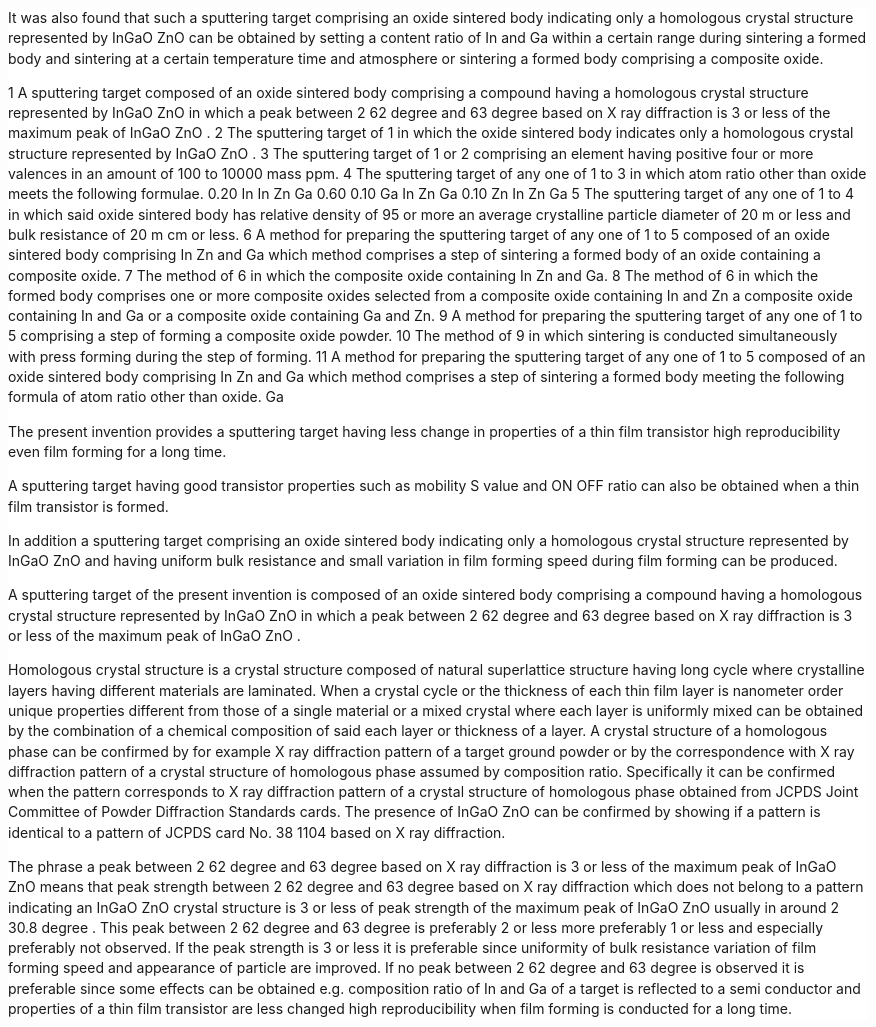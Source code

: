 It was also found that such a sputtering target comprising an oxide sintered body indicating only a homologous crystal structure represented by InGaO ZnO can be obtained by setting a content ratio of In and Ga within a certain range during sintering a formed body and sintering at a certain temperature time and atmosphere or sintering a formed body comprising a composite oxide.

 1 A sputtering target composed of an oxide sintered body comprising a compound having a homologous crystal structure represented by InGaO ZnO in which a peak between 2 62 degree and 63 degree based on X ray diffraction is 3 or less of the maximum peak of InGaO ZnO . 2 The sputtering target of 1 in which the oxide sintered body indicates only a homologous crystal structure represented by InGaO ZnO . 3 The sputtering target of 1 or 2 comprising an element having positive four or more valences in an amount of 100 to 10000 mass ppm. 4 The sputtering target of any one of 1 to 3 in which atom ratio other than oxide meets the following formulae. 0.20 In In Zn Ga 0.60 0.10 Ga In Zn Ga 0.10 Zn In Zn Ga 5 The sputtering target of any one of 1 to 4 in which said oxide sintered body has relative density of 95 or more an average crystalline particle diameter of 20 m or less and bulk resistance of 20 m cm or less. 6 A method for preparing the sputtering target of any one of 1 to 5 composed of an oxide sintered body comprising In Zn and Ga which method comprises a step of sintering a formed body of an oxide containing a composite oxide. 7 The method of 6 in which the composite oxide containing In Zn and Ga. 8 The method of 6 in which the formed body comprises one or more composite oxides selected from a composite oxide containing In and Zn a composite oxide containing In and Ga or a composite oxide containing Ga and Zn. 9 A method for preparing the sputtering target of any one of 1 to 5 comprising a step of forming a composite oxide powder. 10 The method of 9 in which sintering is conducted simultaneously with press forming during the step of forming. 11 A method for preparing the sputtering target of any one of 1 to 5 composed of an oxide sintered body comprising In Zn and Ga which method comprises a step of sintering a formed body meeting the following formula of atom ratio other than oxide. Ga

The present invention provides a sputtering target having less change in properties of a thin film transistor high reproducibility even film forming for a long time.

A sputtering target having good transistor properties such as mobility S value and ON OFF ratio can also be obtained when a thin film transistor is formed.

In addition a sputtering target comprising an oxide sintered body indicating only a homologous crystal structure represented by InGaO ZnO and having uniform bulk resistance and small variation in film forming speed during film forming can be produced.

A sputtering target of the present invention is composed of an oxide sintered body comprising a compound having a homologous crystal structure represented by InGaO ZnO in which a peak between 2 62 degree and 63 degree based on X ray diffraction is 3 or less of the maximum peak of InGaO ZnO .

 Homologous crystal structure is a crystal structure composed of natural superlattice structure having long cycle where crystalline layers having different materials are laminated. When a crystal cycle or the thickness of each thin film layer is nanometer order unique properties different from those of a single material or a mixed crystal where each layer is uniformly mixed can be obtained by the combination of a chemical composition of said each layer or thickness of a layer. A crystal structure of a homologous phase can be confirmed by for example X ray diffraction pattern of a target ground powder or by the correspondence with X ray diffraction pattern of a crystal structure of homologous phase assumed by composition ratio. Specifically it can be confirmed when the pattern corresponds to X ray diffraction pattern of a crystal structure of homologous phase obtained from JCPDS Joint Committee of Powder Diffraction Standards cards. The presence of InGaO ZnO can be confirmed by showing if a pattern is identical to a pattern of JCPDS card No. 38 1104 based on X ray diffraction.

The phrase a peak between 2 62 degree and 63 degree based on X ray diffraction is 3 or less of the maximum peak of InGaO ZnO means that peak strength between 2 62 degree and 63 degree based on X ray diffraction which does not belong to a pattern indicating an InGaO ZnO crystal structure is 3 or less of peak strength of the maximum peak of InGaO ZnO usually in around 2 30.8 degree . This peak between 2 62 degree and 63 degree is preferably 2 or less more preferably 1 or less and especially preferably not observed. If the peak strength is 3 or less it is preferable since uniformity of bulk resistance variation of film forming speed and appearance of particle are improved. If no peak between 2 62 degree and 63 degree is observed it is preferable since some effects can be obtained e.g. composition ratio of In and Ga of a target is reflected to a semi conductor and properties of a thin film transistor are less changed high reproducibility when film forming is conducted for a long time.
